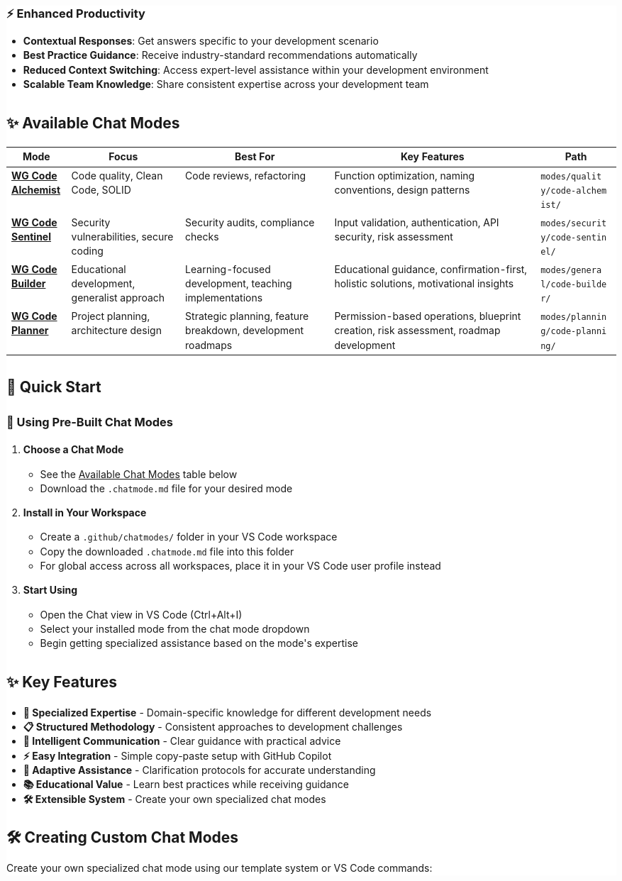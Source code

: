 ### **⚡ Enhanced Productivity**

- **Contextual Responses**: Get answers specific to your development scenario
- **Best Practice Guidance**: Receive industry-standard recommendations automatically
- **Reduced Context Switching**: Access expert-level assistance within your development environment
- **Scalable Team Knowledge**: Share consistent expertise across your development team

## ✨ Available Chat Modes

| Mode | Focus | Best For | Key Features | Path |
|------|-------|----------|-------------|------|
| [**WG Code Alchemist**](modes/quality/code-alchemist/WG%20Code%20Alchemist.chatmode.md) | Code quality, Clean Code, SOLID | Code reviews, refactoring | Function optimization, naming conventions, design patterns | `modes/quality/code-alchemist/` |
| [**WG Code Sentinel**](modes/security/code-sentinel/WG%20Code%20Sentinel.chatmode.md) | Security vulnerabilities, secure coding | Security audits, compliance checks | Input validation, authentication, API security, risk assessment | `modes/security/code-sentinel/` |
| [**WG Code Builder**](modes/general/code-builder/WG%20Code%20Builder.chatmode.md) | Educational development, generalist approach | Learning-focused development, teaching implementations | Educational guidance, confirmation-first, holistic solutions, motivational insights | `modes/general/code-builder/` |
| [**WG Code Planner**](modes/planning/code-planning/WG%20Code%20Planner.chatmode.md) | Project planning, architecture design | Strategic planning, feature breakdown, development roadmaps | Permission-based operations, blueprint creation, risk assessment, roadmap development | `modes/planning/code-planning/` |

## 🚀 Quick Start

### **🎯 Using Pre-Built Chat Modes**

1. **Choose a Chat Mode**
   - See the [Available Chat Modes](#-available-chat-modes) table below
   - Download the `.chatmode.md` file for your desired mode

2. **Install in Your Workspace**
   - Create a `.github/chatmodes/` folder in your VS Code workspace
   - Copy the downloaded `.chatmode.md` file into this folder
   - For global access across all workspaces, place it in your VS Code user profile instead

3. **Start Using**
   - Open the Chat view in VS Code (Ctrl+Alt+I)
   - Select your installed mode from the chat mode dropdown
   - Begin getting specialized assistance based on the mode's expertise

## ✨ Key Features

- **🎯 Specialized Expertise** - Domain-specific knowledge for different development needs
- **📋 Structured Methodology** - Consistent approaches to development challenges
- **🧠 Intelligent Communication** - Clear guidance with practical advice
- **⚡ Easy Integration** - Simple copy-paste setup with GitHub Copilot
- **🔄 Adaptive Assistance** - Clarification protocols for accurate understanding
- **📚 Educational Value** - Learn best practices while receiving guidance
- **🛠️ Extensible System** - Create your own specialized chat modes

## 🛠️ Creating Custom Chat Modes

Create your own specialized chat mode using our template system or VS Code commands:
